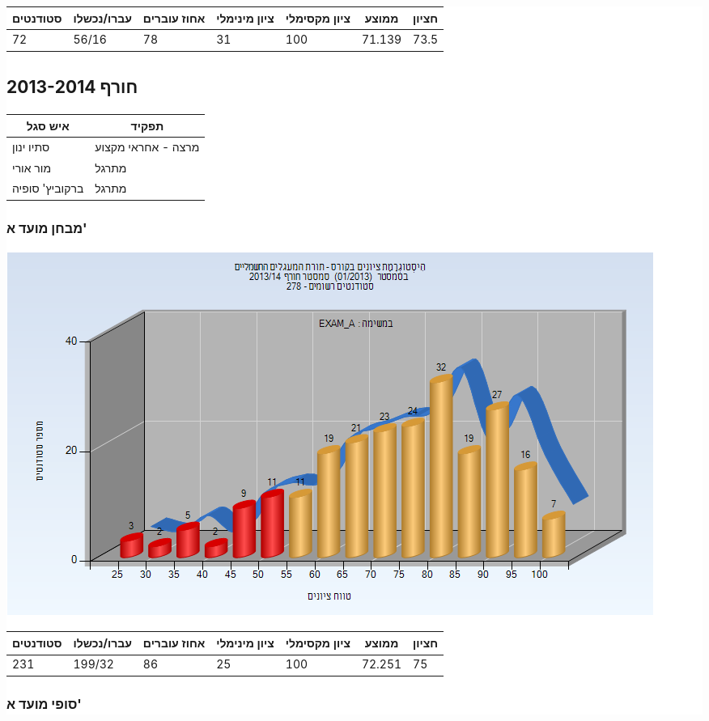 | סטודנטים | עברו/נכשלו | אחוז עוברים | ציון מינימלי | ציון מקסימלי | ממוצע | חציון |
| ---- | ---- | ---- | ---- | ---- | ---- | ---- |
| 72 | 56/16 | 78 | 31 | 100 | 71.139 | 73.5 |

## חורף 2013-2014

| איש סגל | תפקיד |
| ---- | ---- |
| סתיו ינון | מרצה - אחראי מקצוע |
| מור אורי | מתרגל |
| ברקוביץ' סופיה | מתרגל |

### מבחן מועד א'

![201301 Exam_A](201301/Exam_A.png)

| סטודנטים | עברו/נכשלו | אחוז עוברים | ציון מינימלי | ציון מקסימלי | ממוצע | חציון |
| ---- | ---- | ---- | ---- | ---- | ---- | ---- |
| 231 | 199/32 | 86 | 25 | 100 | 72.251 | 75 |

### סופי מועד א'
